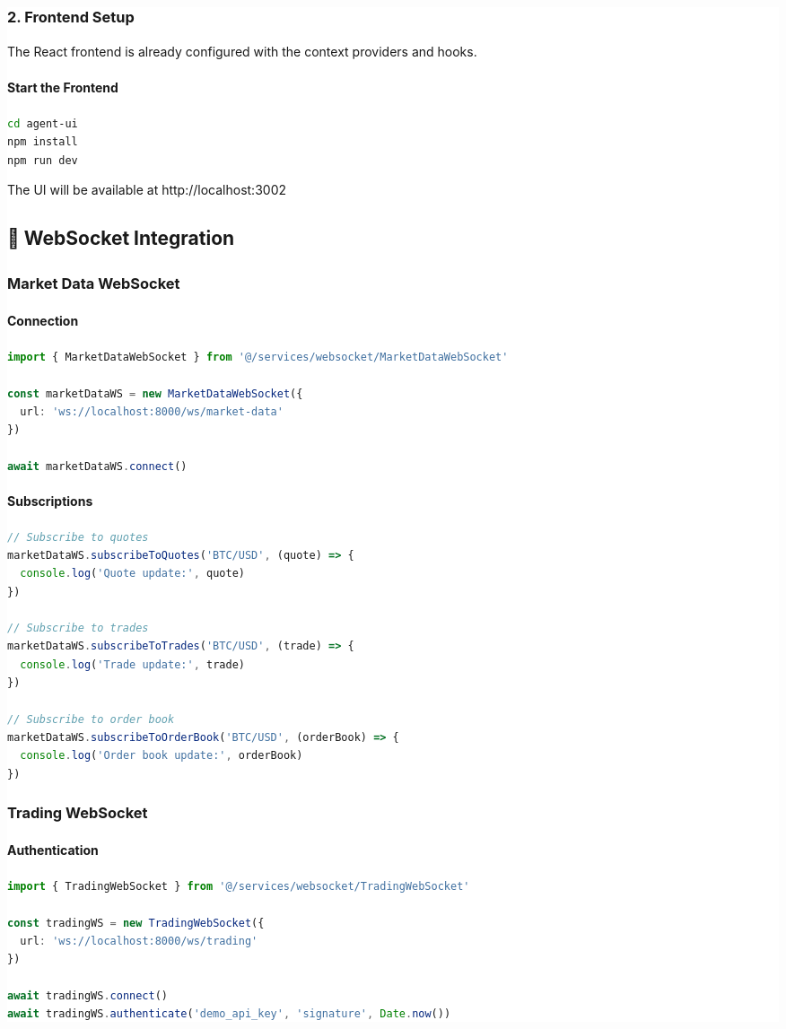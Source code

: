 ### 2. Frontend Setup

The React frontend is already configured with the context providers and hooks.

#### Start the Frontend
```bash
cd agent-ui
npm install
npm run dev
```

The UI will be available at http://localhost:3002

## 📡 WebSocket Integration

### Market Data WebSocket

#### Connection
```typescript
import { MarketDataWebSocket } from '@/services/websocket/MarketDataWebSocket'

const marketDataWS = new MarketDataWebSocket({
  url: 'ws://localhost:8000/ws/market-data'
})

await marketDataWS.connect()
```

#### Subscriptions
```typescript
// Subscribe to quotes
marketDataWS.subscribeToQuotes('BTC/USD', (quote) => {
  console.log('Quote update:', quote)
})

// Subscribe to trades
marketDataWS.subscribeToTrades('BTC/USD', (trade) => {
  console.log('Trade update:', trade)
})

// Subscribe to order book
marketDataWS.subscribeToOrderBook('BTC/USD', (orderBook) => {
  console.log('Order book update:', orderBook)
})
```

### Trading WebSocket

#### Authentication
```typescript
import { TradingWebSocket } from '@/services/websocket/TradingWebSocket'

const tradingWS = new TradingWebSocket({
  url: 'ws://localhost:8000/ws/trading'
})

await tradingWS.connect()
await tradingWS.authenticate('demo_api_key', 'signature', Date.now())
```
